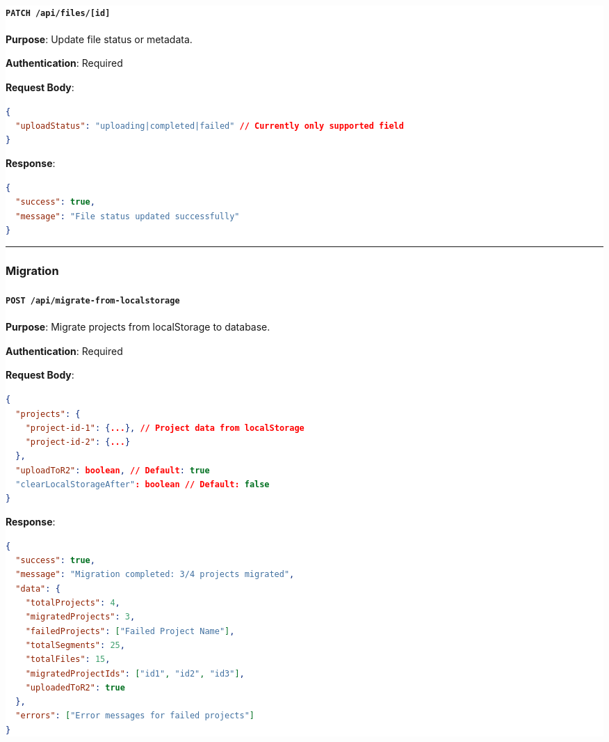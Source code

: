 
#### `PATCH /api/files/[id]`
**Purpose**: Update file status or metadata.

**Authentication**: Required

**Request Body**:
```json
{
  "uploadStatus": "uploading|completed|failed" // Currently only supported field
}
```

**Response**:
```json
{
  "success": true,
  "message": "File status updated successfully"
}
```

---

### Migration

#### `POST /api/migrate-from-localstorage`
**Purpose**: Migrate projects from localStorage to database.

**Authentication**: Required

**Request Body**:
```json
{
  "projects": {
    "project-id-1": {...}, // Project data from localStorage
    "project-id-2": {...}
  },
  "uploadToR2": boolean, // Default: true
  "clearLocalStorageAfter": boolean // Default: false
}
```

**Response**:
```json
{
  "success": true,
  "message": "Migration completed: 3/4 projects migrated",
  "data": {
    "totalProjects": 4,
    "migratedProjects": 3,
    "failedProjects": ["Failed Project Name"],
    "totalSegments": 25,
    "totalFiles": 15,
    "migratedProjectIds": ["id1", "id2", "id3"],
    "uploadedToR2": true
  },
  "errors": ["Error messages for failed projects"]
}
```
